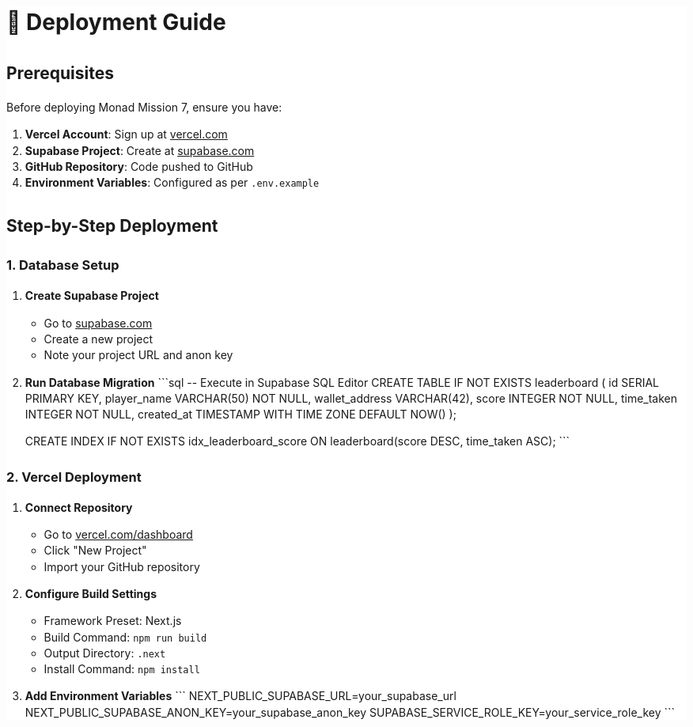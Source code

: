 # 🚀 Deployment Guide

## Prerequisites

Before deploying Monad Mission 7, ensure you have:

1. **Vercel Account**: Sign up at [vercel.com](https://vercel.com)
2. **Supabase Project**: Create at [supabase.com](https://supabase.com)
3. **GitHub Repository**: Code pushed to GitHub
4. **Environment Variables**: Configured as per `.env.example`

## Step-by-Step Deployment

### 1. Database Setup

1. **Create Supabase Project**
   - Go to [supabase.com](https://supabase.com)
   - Create a new project
   - Note your project URL and anon key

2. **Run Database Migration**
   \`\`\`sql
   -- Execute in Supabase SQL Editor
   CREATE TABLE IF NOT EXISTS leaderboard (
     id SERIAL PRIMARY KEY,
     player_name VARCHAR(50) NOT NULL,
     wallet_address VARCHAR(42),
     score INTEGER NOT NULL,
     time_taken INTEGER NOT NULL,
     created_at TIMESTAMP WITH TIME ZONE DEFAULT NOW()
   );

   CREATE INDEX IF NOT EXISTS idx_leaderboard_score 
   ON leaderboard(score DESC, time_taken ASC);
   \`\`\`

### 2. Vercel Deployment

1. **Connect Repository**
   - Go to [vercel.com/dashboard](https://vercel.com/dashboard)
   - Click "New Project"
   - Import your GitHub repository

2. **Configure Build Settings**
   - Framework Preset: Next.js
   - Build Command: `npm run build`
   - Output Directory: `.next`
   - Install Command: `npm install`

3. **Add Environment Variables**
   \`\`\`
   NEXT_PUBLIC_SUPABASE_URL=your_supabase_url
   NEXT_PUBLIC_SUPABASE_ANON_KEY=your_supabase_anon_key
   SUPABASE_SERVICE_ROLE_KEY=your_service_role_key
   \`\`\`

